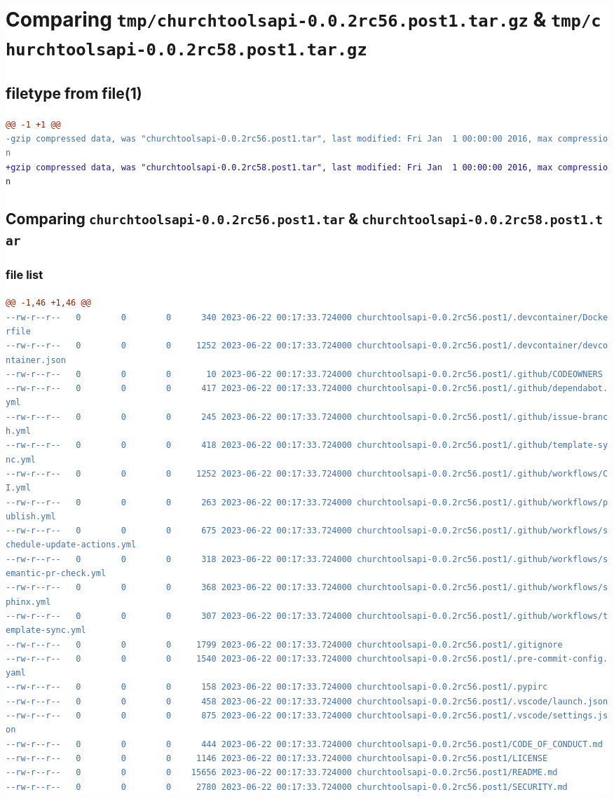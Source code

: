 # Comparing `tmp/churchtoolsapi-0.0.2rc56.post1.tar.gz` & `tmp/churchtoolsapi-0.0.2rc58.post1.tar.gz`

## filetype from file(1)

```diff
@@ -1 +1 @@
-gzip compressed data, was "churchtoolsapi-0.0.2rc56.post1.tar", last modified: Fri Jan  1 00:00:00 2016, max compression
+gzip compressed data, was "churchtoolsapi-0.0.2rc58.post1.tar", last modified: Fri Jan  1 00:00:00 2016, max compression
```

## Comparing `churchtoolsapi-0.0.2rc56.post1.tar` & `churchtoolsapi-0.0.2rc58.post1.tar`

### file list

```diff
@@ -1,46 +1,46 @@
--rw-r--r--   0        0        0      340 2023-06-22 00:17:33.724000 churchtoolsapi-0.0.2rc56.post1/.devcontainer/Dockerfile
--rw-r--r--   0        0        0     1252 2023-06-22 00:17:33.724000 churchtoolsapi-0.0.2rc56.post1/.devcontainer/devcontainer.json
--rw-r--r--   0        0        0       10 2023-06-22 00:17:33.724000 churchtoolsapi-0.0.2rc56.post1/.github/CODEOWNERS
--rw-r--r--   0        0        0      417 2023-06-22 00:17:33.724000 churchtoolsapi-0.0.2rc56.post1/.github/dependabot.yml
--rw-r--r--   0        0        0      245 2023-06-22 00:17:33.724000 churchtoolsapi-0.0.2rc56.post1/.github/issue-branch.yml
--rw-r--r--   0        0        0      418 2023-06-22 00:17:33.724000 churchtoolsapi-0.0.2rc56.post1/.github/template-sync.yml
--rw-r--r--   0        0        0     1252 2023-06-22 00:17:33.724000 churchtoolsapi-0.0.2rc56.post1/.github/workflows/CI.yml
--rw-r--r--   0        0        0      263 2023-06-22 00:17:33.724000 churchtoolsapi-0.0.2rc56.post1/.github/workflows/publish.yml
--rw-r--r--   0        0        0      675 2023-06-22 00:17:33.724000 churchtoolsapi-0.0.2rc56.post1/.github/workflows/schedule-update-actions.yml
--rw-r--r--   0        0        0      318 2023-06-22 00:17:33.724000 churchtoolsapi-0.0.2rc56.post1/.github/workflows/semantic-pr-check.yml
--rw-r--r--   0        0        0      368 2023-06-22 00:17:33.724000 churchtoolsapi-0.0.2rc56.post1/.github/workflows/sphinx.yml
--rw-r--r--   0        0        0      307 2023-06-22 00:17:33.724000 churchtoolsapi-0.0.2rc56.post1/.github/workflows/template-sync.yml
--rw-r--r--   0        0        0     1799 2023-06-22 00:17:33.724000 churchtoolsapi-0.0.2rc56.post1/.gitignore
--rw-r--r--   0        0        0     1540 2023-06-22 00:17:33.724000 churchtoolsapi-0.0.2rc56.post1/.pre-commit-config.yaml
--rw-r--r--   0        0        0      158 2023-06-22 00:17:33.724000 churchtoolsapi-0.0.2rc56.post1/.pypirc
--rw-r--r--   0        0        0      458 2023-06-22 00:17:33.724000 churchtoolsapi-0.0.2rc56.post1/.vscode/launch.json
--rw-r--r--   0        0        0      875 2023-06-22 00:17:33.724000 churchtoolsapi-0.0.2rc56.post1/.vscode/settings.json
--rw-r--r--   0        0        0      444 2023-06-22 00:17:33.724000 churchtoolsapi-0.0.2rc56.post1/CODE_OF_CONDUCT.md
--rw-r--r--   0        0        0     1146 2023-06-22 00:17:33.724000 churchtoolsapi-0.0.2rc56.post1/LICENSE
--rw-r--r--   0        0        0    15656 2023-06-22 00:17:33.724000 churchtoolsapi-0.0.2rc56.post1/README.md
--rw-r--r--   0        0        0     2780 2023-06-22 00:17:33.724000 churchtoolsapi-0.0.2rc56.post1/SECURITY.md
```